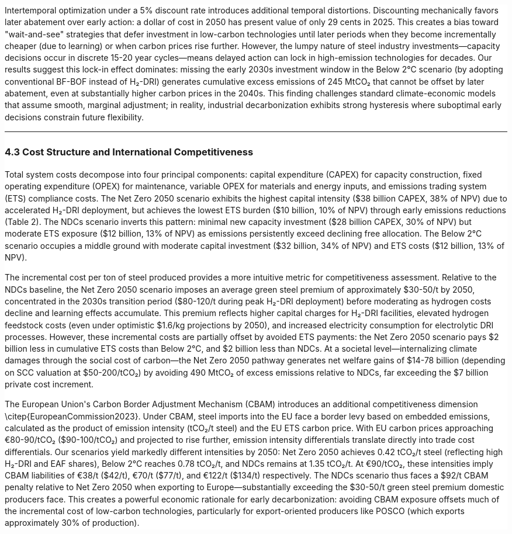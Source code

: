Intertemporal optimization under a 5\% discount rate introduces additional temporal distortions. Discounting mechanically favors later abatement over early action: a dollar of cost in 2050 has present value of only 29 cents in 2025. This creates a bias toward "wait-and-see" strategies that defer investment in low-carbon technologies until later periods when they become incrementally cheaper (due to learning) or when carbon prices rise further. However, the lumpy nature of steel industry investments—capacity decisions occur in discrete 15-20 year cycles—means delayed action can lock in high-emission technologies for decades. Our results suggest this lock-in effect dominates: missing the early 2030s investment window in the Below 2°C scenario (by adopting conventional BF-BOF instead of H₂-DRI) generates cumulative excess emissions of 245 MtCO₂ that cannot be offset by later abatement, even at substantially higher carbon prices in the 2040s. This finding challenges standard climate-economic models that assume smooth, marginal adjustment; in reality, industrial decarbonization exhibits strong hysteresis where suboptimal early decisions constrain future flexibility.

---

### 4.3 Cost Structure and International Competitiveness

Total system costs decompose into four principal components: capital expenditure (CAPEX) for capacity construction, fixed operating expenditure (OPEX) for maintenance, variable OPEX for materials and energy inputs, and emissions trading system (ETS) compliance costs. The Net Zero 2050 scenario exhibits the highest capital intensity (\$38 billion CAPEX, 38\% of NPV) due to accelerated H₂-DRI deployment, but achieves the lowest ETS burden (\$10 billion, 10\% of NPV) through early emissions reductions (Table 2). The NDCs scenario inverts this pattern: minimal new capacity investment (\$28 billion CAPEX, 30\% of NPV) but moderate ETS exposure (\$12 billion, 13\% of NPV) as emissions persistently exceed declining free allocation. The Below 2°C scenario occupies a middle ground with moderate capital investment (\$32 billion, 34\% of NPV) and ETS costs (\$12 billion, 13\% of NPV).

The incremental cost per ton of steel produced provides a more intuitive metric for competitiveness assessment. Relative to the NDCs baseline, the Net Zero 2050 scenario imposes an average green steel premium of approximately \$30-50/t by 2050, concentrated in the 2030s transition period (\$80-120/t during peak H₂-DRI deployment) before moderating as hydrogen costs decline and learning effects accumulate. This premium reflects higher capital charges for H₂-DRI facilities, elevated hydrogen feedstock costs (even under optimistic \$1.6/kg projections by 2050), and increased electricity consumption for electrolytic DRI processes. However, these incremental costs are partially offset by avoided ETS payments: the Net Zero 2050 scenario pays \$2 billion less in cumulative ETS costs than Below 2°C, and \$2 billion less than NDCs. At a societal level—internalizing climate damages through the social cost of carbon—the Net Zero 2050 pathway generates net welfare gains of \$14-78 billion (depending on SCC valuation at \$50-200/tCO₂) by avoiding 490 MtCO₂ of excess emissions relative to NDCs, far exceeding the \$7 billion private cost increment.

The European Union's Carbon Border Adjustment Mechanism (CBAM) introduces an additional competitiveness dimension \citep{EuropeanCommission2023}. Under CBAM, steel imports into the EU face a border levy based on embedded emissions, calculated as the product of emission intensity (tCO₂/t steel) and the EU ETS carbon price. With EU carbon prices approaching €80-90/tCO₂ (\$90-100/tCO₂) and projected to rise further, emission intensity differentials translate directly into trade cost differentials. Our scenarios yield markedly different intensities by 2050: Net Zero 2050 achieves 0.42 tCO₂/t steel (reflecting high H₂-DRI and EAF shares), Below 2°C reaches 0.78 tCO₂/t, and NDCs remains at 1.35 tCO₂/t. At €90/tCO₂, these intensities imply CBAM liabilities of €38/t (\$42/t), €70/t (\$77/t), and €122/t (\$134/t) respectively. The NDCs scenario thus faces a \$92/t CBAM penalty relative to Net Zero 2050 when exporting to Europe—substantially exceeding the \$30-50/t green steel premium domestic producers face. This creates a powerful economic rationale for early decarbonization: avoiding CBAM exposure offsets much of the incremental cost of low-carbon technologies, particularly for export-oriented producers like POSCO (which exports approximately 30\% of production).
